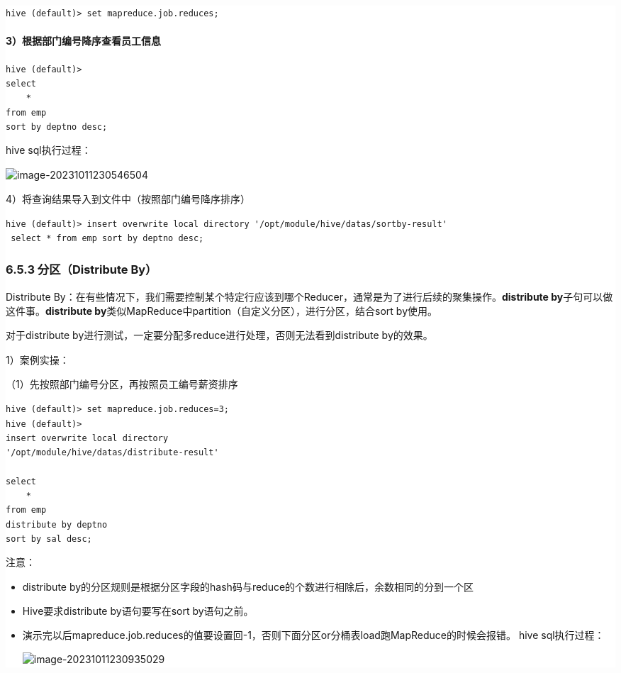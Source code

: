 ```
hive (default)> set mapreduce.job.reduces;
```

#### 3）根据部门编号降序查看员工信息

```
hive (default)> 
select 
    * 
from emp 
sort by deptno desc;
```

hive sql执行过程：

![image-20231011230546504](file://F:/workspace/github/young-blog/docs/.vuepress/public/kafka/image-20231011230546504.png?lastModify=1697035398)

4）将查询结果导入到文件中（按照部门编号降序排序）

```
hive (default)> insert overwrite local directory '/opt/module/hive/datas/sortby-result'
 select * from emp sort by deptno desc;
```

### 6.5.3 分区（Distribute By）

Distribute By：在有些情况下，我们需要控制某个特定行应该到哪个Reducer，通常是为了进行后续的聚集操作。**distribute by**子句可以做这件事。**distribute by**类似MapReduce中partition（自定义分区），进行分区，结合sort by使用。 

对于distribute by进行测试，一定要分配多reduce进行处理，否则无法看到distribute by的效果。

1）案例实操：

（1）先按照部门编号分区，再按照员工编号薪资排序

```
hive (default)> set mapreduce.job.reduces=3;
hive (default)> 
insert overwrite local directory 
'/opt/module/hive/datas/distribute-result' 

select 
    * 
from emp 
distribute by deptno 
sort by sal desc;
```

注意：

- distribute by的分区规则是根据分区字段的hash码与reduce的个数进行相除后，余数相同的分到一个区

- Hive要求distribute by语句要写在sort by语句之前。

- 演示完以后mapreduce.job.reduces的值要设置回-1，否则下面分区or分桶表load跑MapReduce的时候会报错。 hive sql执行过程：

    ![image-20231011230935029](file://F:/workspace/github/young-blog/docs/.vuepress/public/kafka/image-20231011230935029.png?lastModify=1697035398)
